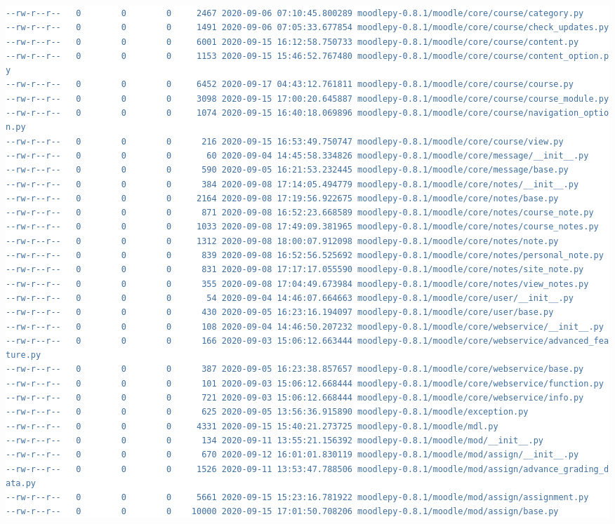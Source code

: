 ```diff
--rw-r--r--   0        0        0     2467 2020-09-06 07:10:45.800289 moodlepy-0.8.1/moodle/core/course/category.py
--rw-r--r--   0        0        0     1491 2020-09-06 07:05:33.677854 moodlepy-0.8.1/moodle/core/course/check_updates.py
--rw-r--r--   0        0        0     6001 2020-09-15 16:12:58.750733 moodlepy-0.8.1/moodle/core/course/content.py
--rw-r--r--   0        0        0     1153 2020-09-15 15:46:52.767480 moodlepy-0.8.1/moodle/core/course/content_option.py
--rw-r--r--   0        0        0     6452 2020-09-17 04:43:12.761811 moodlepy-0.8.1/moodle/core/course/course.py
--rw-r--r--   0        0        0     3098 2020-09-15 17:00:20.645887 moodlepy-0.8.1/moodle/core/course/course_module.py
--rw-r--r--   0        0        0     1074 2020-09-15 16:40:18.069896 moodlepy-0.8.1/moodle/core/course/navigation_option.py
--rw-r--r--   0        0        0      216 2020-09-15 16:53:49.750747 moodlepy-0.8.1/moodle/core/course/view.py
--rw-r--r--   0        0        0       60 2020-09-04 14:45:58.334826 moodlepy-0.8.1/moodle/core/message/__init__.py
--rw-r--r--   0        0        0      590 2020-09-05 16:21:53.232445 moodlepy-0.8.1/moodle/core/message/base.py
--rw-r--r--   0        0        0      384 2020-09-08 17:14:05.494779 moodlepy-0.8.1/moodle/core/notes/__init__.py
--rw-r--r--   0        0        0     2164 2020-09-08 17:19:56.922675 moodlepy-0.8.1/moodle/core/notes/base.py
--rw-r--r--   0        0        0      871 2020-09-08 16:52:23.668589 moodlepy-0.8.1/moodle/core/notes/course_note.py
--rw-r--r--   0        0        0     1033 2020-09-08 17:49:09.381965 moodlepy-0.8.1/moodle/core/notes/course_notes.py
--rw-r--r--   0        0        0     1312 2020-09-08 18:00:07.912098 moodlepy-0.8.1/moodle/core/notes/note.py
--rw-r--r--   0        0        0      839 2020-09-08 16:52:56.525692 moodlepy-0.8.1/moodle/core/notes/personal_note.py
--rw-r--r--   0        0        0      831 2020-09-08 17:17:17.055590 moodlepy-0.8.1/moodle/core/notes/site_note.py
--rw-r--r--   0        0        0      355 2020-09-08 17:04:49.673984 moodlepy-0.8.1/moodle/core/notes/view_notes.py
--rw-r--r--   0        0        0       54 2020-09-04 14:46:07.664663 moodlepy-0.8.1/moodle/core/user/__init__.py
--rw-r--r--   0        0        0      430 2020-09-05 16:23:16.194097 moodlepy-0.8.1/moodle/core/user/base.py
--rw-r--r--   0        0        0      108 2020-09-04 14:46:50.207232 moodlepy-0.8.1/moodle/core/webservice/__init__.py
--rw-r--r--   0        0        0      166 2020-09-03 15:06:12.663444 moodlepy-0.8.1/moodle/core/webservice/advanced_feature.py
--rw-r--r--   0        0        0      387 2020-09-05 16:23:38.857657 moodlepy-0.8.1/moodle/core/webservice/base.py
--rw-r--r--   0        0        0      101 2020-09-03 15:06:12.668444 moodlepy-0.8.1/moodle/core/webservice/function.py
--rw-r--r--   0        0        0      721 2020-09-03 15:06:12.668444 moodlepy-0.8.1/moodle/core/webservice/info.py
--rw-r--r--   0        0        0      625 2020-09-05 13:56:36.915890 moodlepy-0.8.1/moodle/exception.py
--rw-r--r--   0        0        0     4331 2020-09-15 15:40:21.273725 moodlepy-0.8.1/moodle/mdl.py
--rw-r--r--   0        0        0      134 2020-09-11 13:55:21.156392 moodlepy-0.8.1/moodle/mod/__init__.py
--rw-r--r--   0        0        0      670 2020-09-12 16:01:01.830119 moodlepy-0.8.1/moodle/mod/assign/__init__.py
--rw-r--r--   0        0        0     1526 2020-09-11 13:53:47.788506 moodlepy-0.8.1/moodle/mod/assign/advance_grading_data.py
--rw-r--r--   0        0        0     5661 2020-09-15 15:23:16.781922 moodlepy-0.8.1/moodle/mod/assign/assignment.py
--rw-r--r--   0        0        0    10000 2020-09-15 17:01:50.708206 moodlepy-0.8.1/moodle/mod/assign/base.py
```